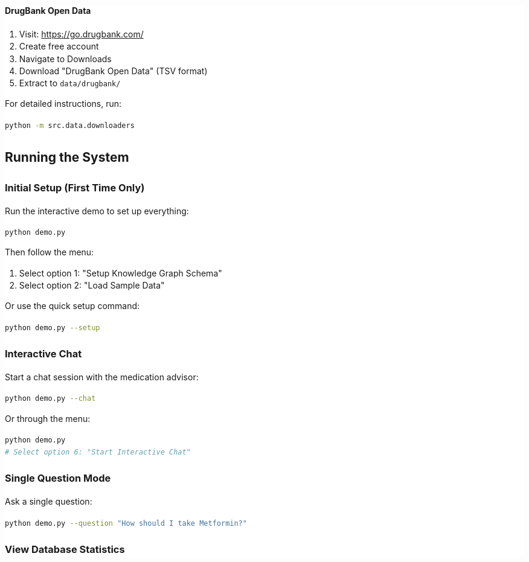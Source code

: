#### DrugBank Open Data

1. Visit: https://go.drugbank.com/
2. Create free account
3. Navigate to Downloads
4. Download "DrugBank Open Data" (TSV format)
5. Extract to `data/drugbank/`

For detailed instructions, run:

```bash
python -m src.data.downloaders
```

## Running the System

### Initial Setup (First Time Only)

Run the interactive demo to set up everything:

```bash
python demo.py
```

Then follow the menu:
1. Select option 1: "Setup Knowledge Graph Schema"
2. Select option 2: "Load Sample Data"

Or use the quick setup command:

```bash
python demo.py --setup
```

### Interactive Chat

Start a chat session with the medication advisor:

```bash
python demo.py --chat
```

Or through the menu:

```bash
python demo.py
# Select option 6: "Start Interactive Chat"
```

### Single Question Mode

Ask a single question:

```bash
python demo.py --question "How should I take Metformin?"
```

### View Database Statistics
